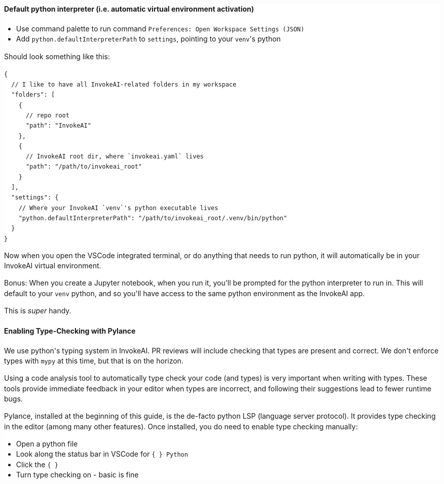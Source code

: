 #### Default python interpreter (i.e. automatic virtual environment activation)

- Use command palette to run command
  `Preferences: Open Workspace Settings (JSON)`
- Add `python.defaultInterpreterPath` to `settings`, pointing to your `venv`'s
  python

Should look something like this:

```jsonc
{
  // I like to have all InvokeAI-related folders in my workspace
  "folders": [
    {
      // repo root
      "path": "InvokeAI"
    },
    {
      // InvokeAI root dir, where `invokeai.yaml` lives
      "path": "/path/to/invokeai_root"
    }
  ],
  "settings": {
    // Where your InvokeAI `venv`'s python executable lives
    "python.defaultInterpreterPath": "/path/to/invokeai_root/.venv/bin/python"
  }
}
```

Now when you open the VSCode integrated terminal, or do anything that needs to
run python, it will automatically be in your InvokeAI virtual environment.

Bonus: When you create a Jupyter notebook, when you run it, you'll be prompted
for the python interpreter to run in. This will default to your `venv` python,
and so you'll have access to the same python environment as the InvokeAI app.

This is _super_ handy.

#### Enabling Type-Checking with Pylance

We use python's typing system in InvokeAI. PR reviews will include checking that types are present and correct. We don't enforce types with `mypy` at this time, but that is on the horizon.

Using a code analysis tool to automatically type check your code (and types) is very important when writing with types. These tools provide immediate feedback in your editor when types are incorrect, and following their suggestions lead to fewer runtime bugs.

Pylance, installed at the beginning of this guide, is the de-facto python LSP (language server protocol). It provides type checking in the editor (among many other features). Once installed, you do need to enable type checking manually:

- Open a python file
- Look along the status bar in VSCode for `{ } Python`
- Click the `{ }`
- Turn type checking on - basic is fine
